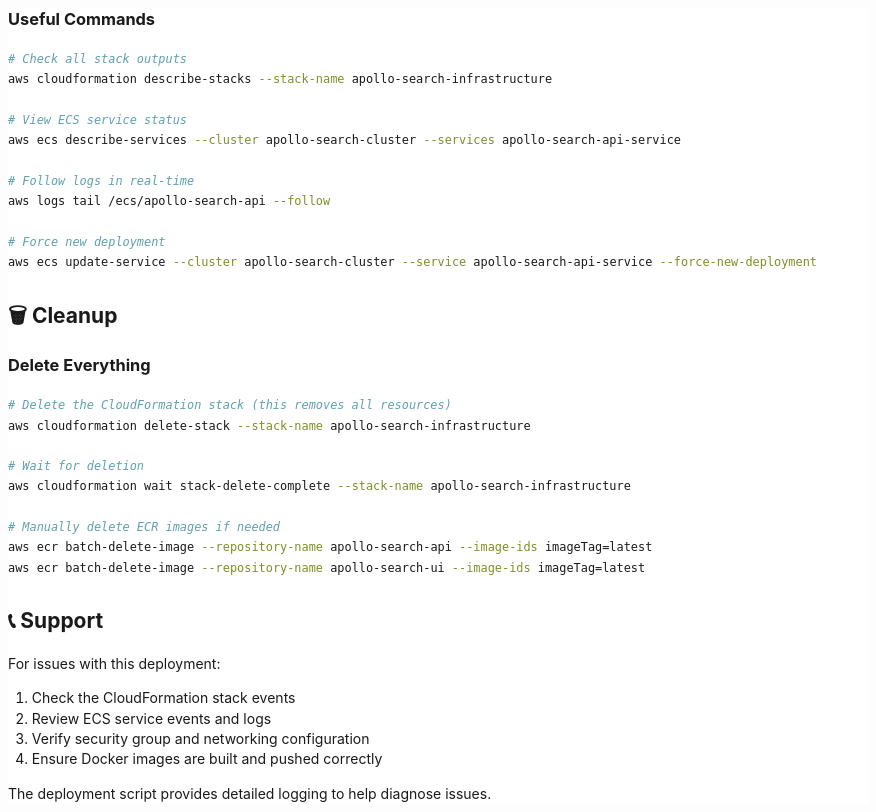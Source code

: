 ### Useful Commands

```bash
# Check all stack outputs
aws cloudformation describe-stacks --stack-name apollo-search-infrastructure

# View ECS service status
aws ecs describe-services --cluster apollo-search-cluster --services apollo-search-api-service

# Follow logs in real-time
aws logs tail /ecs/apollo-search-api --follow

# Force new deployment
aws ecs update-service --cluster apollo-search-cluster --service apollo-search-api-service --force-new-deployment
```

## 🗑️ Cleanup

### Delete Everything
```bash
# Delete the CloudFormation stack (this removes all resources)
aws cloudformation delete-stack --stack-name apollo-search-infrastructure

# Wait for deletion
aws cloudformation wait stack-delete-complete --stack-name apollo-search-infrastructure

# Manually delete ECR images if needed
aws ecr batch-delete-image --repository-name apollo-search-api --image-ids imageTag=latest
aws ecr batch-delete-image --repository-name apollo-search-ui --image-ids imageTag=latest
```

## 📞 Support

For issues with this deployment:
1. Check the CloudFormation stack events
2. Review ECS service events and logs
3. Verify security group and networking configuration
4. Ensure Docker images are built and pushed correctly

The deployment script provides detailed logging to help diagnose issues.
